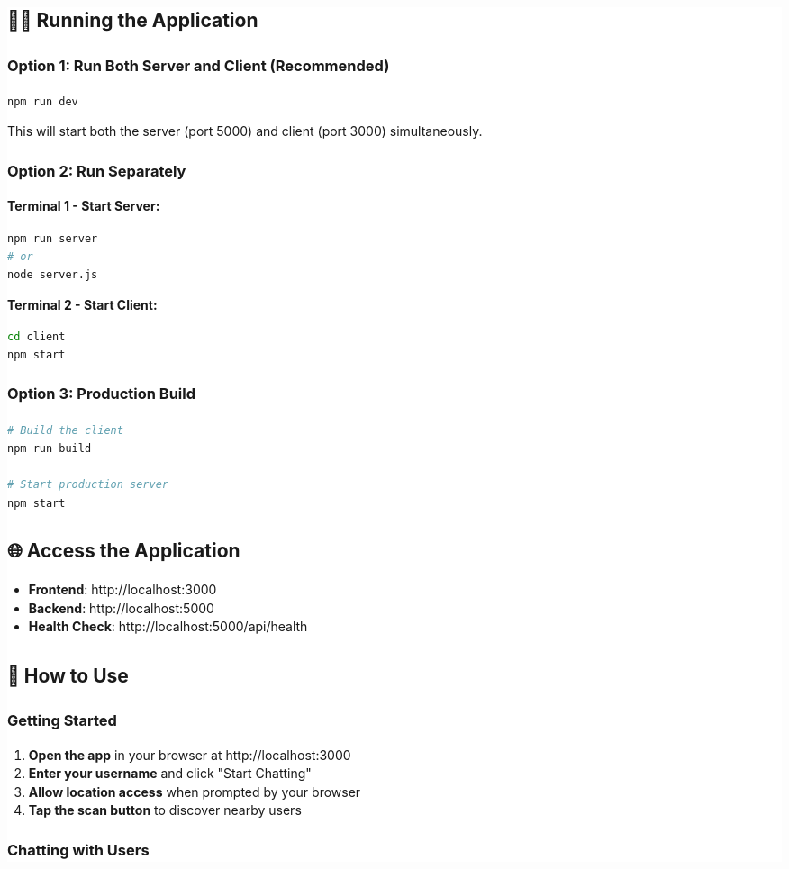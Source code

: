 ## 🏃‍♂️ Running the Application

### Option 1: Run Both Server and Client (Recommended)

```bash
npm run dev
```

This will start both the server (port 5000) and client (port 3000) simultaneously.

### Option 2: Run Separately

**Terminal 1 - Start Server:**

```bash
npm run server
# or
node server.js
```

**Terminal 2 - Start Client:**

```bash
cd client
npm start
```

### Option 3: Production Build

```bash
# Build the client
npm run build

# Start production server
npm start
```

## 🌐 Access the Application

- **Frontend**: http://localhost:3000
- **Backend**: http://localhost:5000
- **Health Check**: http://localhost:5000/api/health

## 📱 How to Use

### Getting Started

1. **Open the app** in your browser at http://localhost:3000
2. **Enter your username** and click "Start Chatting"
3. **Allow location access** when prompted by your browser
4. **Tap the scan button** to discover nearby users

### Chatting with Users
